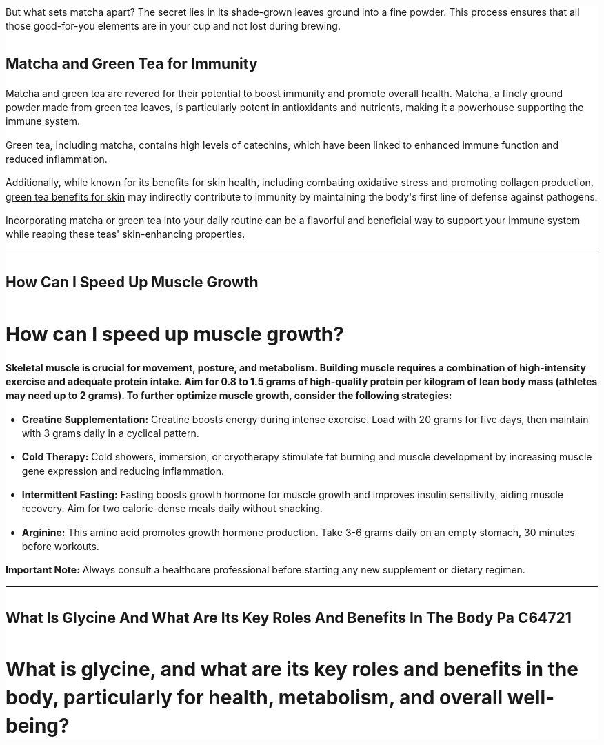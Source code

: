 But what sets matcha apart? The secret lies in its shade-grown leaves ground into a fine powder. This process ensures that all those good-for-you elements are in your cup and not lost during brewing.

## **Matcha and Green Tea for Immunity**

Matcha and green tea are revered for their potential to boost immunity and promote overall health. Matcha, a finely ground powder made from green tea leaves, is particularly potent in antioxidants and nutrients, making it a powerhouse supporting the immune system.

Green tea, including matcha, contains high levels of catechins, which have been linked to enhanced immune function and reduced inflammation.

Additionally, while known for its benefits for skin health, including [combating oxidative stress](https://www.drberg.com/blog/oxidative-stress-immune-system-and-viral-infection) and promoting collagen production, [green tea benefits for skin](https://www.drberg.com/blog/drink-green-tea-for-your-skin) may indirectly contribute to immunity by maintaining the body's first line of defense against pathogens.

Incorporating matcha or green tea into your daily routine can be a flavorful and beneficial way to support your immune system while reaping these teas' skin-enhancing properties.

---

## How Can I Speed Up Muscle Growth

# How can I speed up muscle growth?

**Skeletal muscle is crucial for movement, posture, and metabolism. Building muscle requires a combination of high-intensity exercise and adequate protein intake. Aim for 0.8 to 1.5 grams of high-quality protein per kilogram of lean body mass (athletes may need up to 2 grams). To further optimize muscle growth, consider the following strategies:**

- **Creatine Supplementation:** Creatine boosts energy during intense exercise. Load with 20 grams for five days, then maintain with 3 grams daily in a cyclical pattern.

- **Cold Therapy:** Cold showers, immersion, or cryotherapy stimulate fat burning and muscle development by increasing muscle gene expression and reducing inflammation.

- **Intermittent Fasting:** Fasting boosts growth hormone for muscle growth and improves insulin sensitivity, aiding muscle recovery. Aim for two calorie-dense meals daily without snacking.

- **Arginine:** This amino acid promotes growth hormone production. Take 3-6 grams daily on an empty stomach, 30 minutes before workouts.

**Important Note:** Always consult a healthcare professional before starting any new supplement or dietary regimen.

---

## What Is Glycine And What Are Its Key Roles And Benefits In The Body Pa C64721

# What is glycine, and what are its key roles and benefits in the body, particularly for health, metabolism, and overall well-being?
